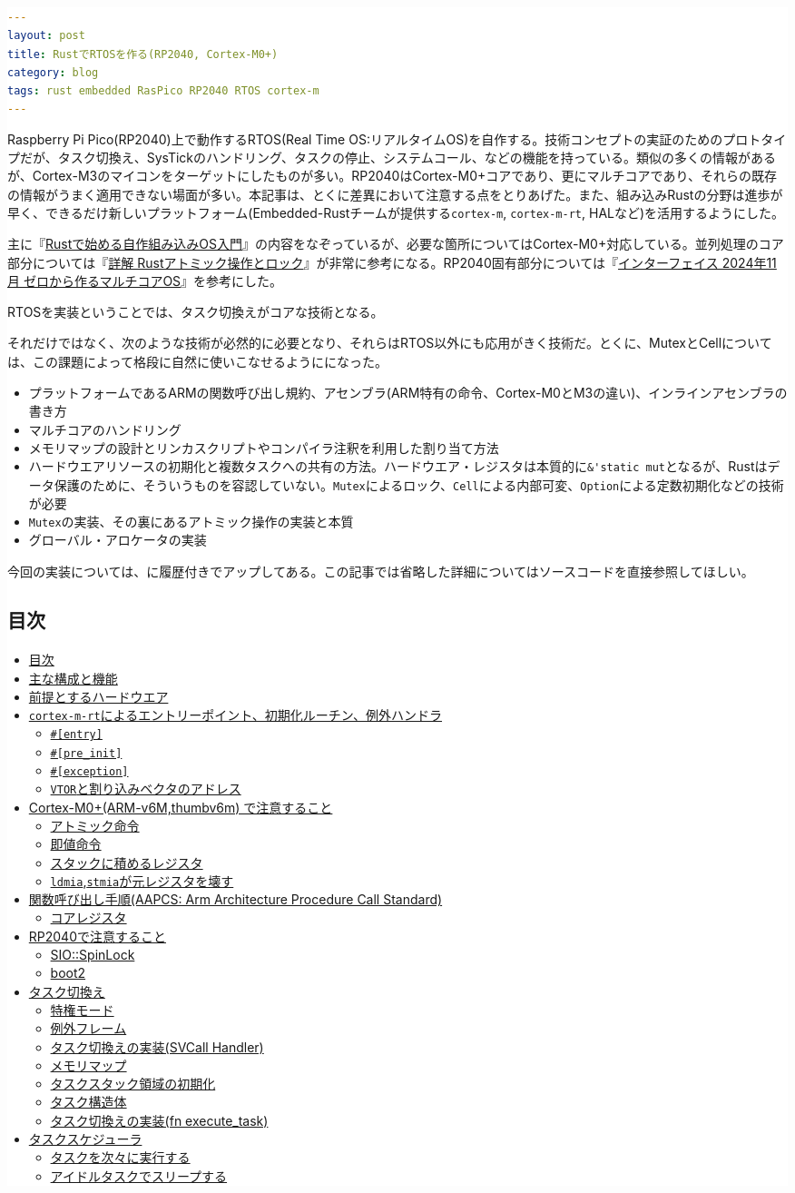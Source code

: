 ```yaml
---
layout: post
title: RustでRTOSを作る(RP2040, Cortex-M0+)
category: blog
tags: rust embedded RasPico RP2040 RTOS cortex-m
---
```


Raspberry Pi Pico(RP2040)上で動作するRTOS(Real Time OS:リアルタイムOS)を自作する。技術コンセプトの実証のためのプロトタイプだが、タスク切換え、SysTickのハンドリング、タスクの停止、システムコール、などの機能を持っている。類似の多くの情報があるが、Cortex-M3のマイコンをターゲットにしたものが多い。RP2040はCortex-M0+コアであり、更にマルチコアであり、それらの既存の情報がうまく適用できない場面が多い。本記事は、とくに差異において注意する点をとりあげた。また、組み込みRustの分野は進歩が早く、できるだけ新しいプラットフォーム(Embedded-Rustチームが提供する`cortex-m`, `cortex-m-rt`, HALなど)を活用するようにした。

主に『[Rustで始める自作組み込みOS入門](https://nextpublishing.jp/book/14912.html)』の内容をなぞっているが、必要な箇所についてはCortex-M0+対応している。並列処理のコア部分については『[詳解 Rustアトミック操作とロック](https://www.oreilly.co.jp/books/9784814400515/)』が非常に参考になる。RP2040固有部分については『[インターフェイス 2024年11月 ゼロから作るマルチコアOS](https://interface.cqpub.co.jp/magazine/202411/)』を参考にした。

RTOSを実装ということでは、タスク切換えがコアな技術となる。

それだけではなく、次のような技術が必然的に必要となり、それらはRTOS以外にも応用がきく技術だ。とくに、MutexとCellについては、この課題によって格段に自然に使いこなせるようにになった。

* プラットフォームであるARMの関数呼び出し規約、アセンブラ(ARM特有の命令、Cortex-M0とM3の違い)、インラインアセンブラの書き方
* マルチコアのハンドリング
* メモリマップの設計とリンカスクリプトやコンパイラ注釈を利用した割り当て方法
* ハードウエアリソースの初期化と複数タスクへの共有の方法。ハードウエア・レジスタは本質的に`&'static mut`となるが、Rustはデータ保護のために、そういうものを容認していない。`Mutex`によるロック、`Cell`による内部可変、`Option`による定数初期化などの技術が必要
* `Mutex`の実装、その裏にあるアトミック操作の実装と本質
* グローバル・アロケータの実装

今回の実装については、[]()に履歴付きでアップしてある。この記事では省略した詳細についてはソースコードを直接参照してほしい。

## 目次


- [目次](#目次)
- [主な構成と機能](#主な構成と機能)
- [前提とするハードウエア](#前提とするハードウエア)
- [`cortex-m-rt`によるエントリーポイント、初期化ルーチン、例外ハンドラ](#cortex-m-rtによるエントリーポイント初期化ルーチン例外ハンドラ)
  - [`#[entry]`](#entry)
  - [`#[pre_init]`](#pre_init)
  - [`#[exception]`](#exception)
  - [`VTOR`と割り込みベクタのアドレス](#vtorと割り込みベクタのアドレス)
- [Cortex-M0+(ARM-v6M,thumbv6m) で注意すること](#cortex-m0arm-v6mthumbv6m-で注意すること)
  - [アトミック命令](#アトミック命令)
  - [即値命令](#即値命令)
  - [スタックに積めるレジスタ](#スタックに積めるレジスタ)
  - [`ldmia`,`stmia`が元レジスタを壊す](#ldmiastmiaが元レジスタを壊す)
- [関数呼び出し手順(AAPCS: Arm Architecture Procedure Call Standard)](#関数呼び出し手順aapcs-arm-architecture-procedure-call-standard)
  - [コアレジスタ](#コアレジスタ)
- [RP2040で注意すること](#rp2040で注意すること)
  - [SIO::SpinLock](#siospinlock)
  - [boot2](#boot2)
- [タスク切換え](#タスク切換え)
  - [特権モード](#特権モード)
  - [例外フレーム](#例外フレーム)
  - [タスク切換えの実装(SVCall Handler)](#タスク切換えの実装svcall-handler)
  - [メモリマップ](#メモリマップ)
  - [タスクスタック領域の初期化](#タスクスタック領域の初期化)
  - [タスク構造体](#タスク構造体)
  - [タスク切換えの実装(fn execute\_task)](#タスク切換えの実装fn-execute_task)
- [タスクスケジューラ](#タスクスケジューラ)
  - [タスクを次々に実行する](#タスクを次々に実行する)
  - [アイドルタスクでスリープする](#アイドルタスクでスリープする)